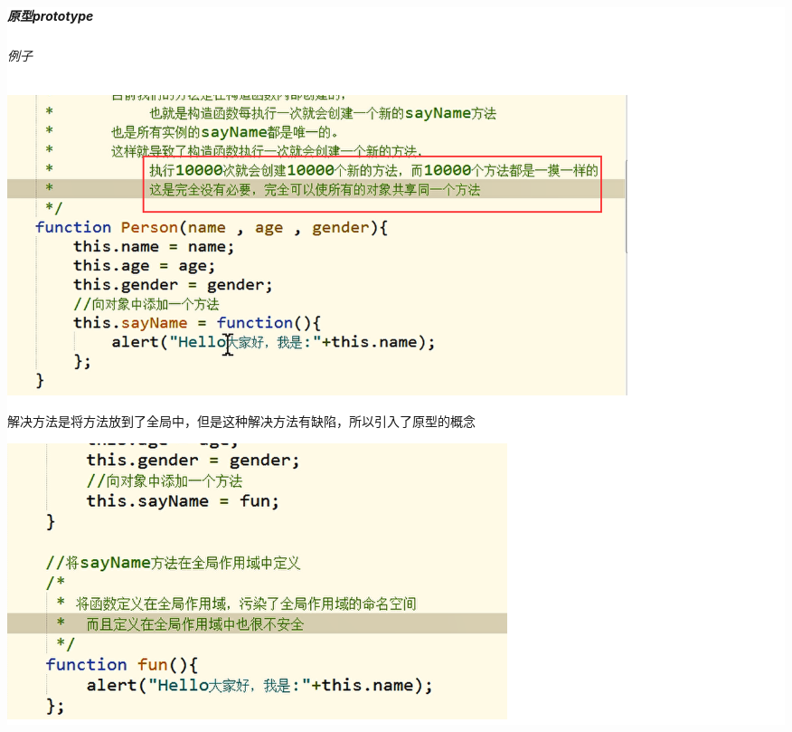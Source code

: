 ##### 原型prototype

###### 例子

<img src="jsNew.assets/image-20211224185225396.png" alt="image-20211224185225396" style="zoom: 67%;" />

解决方法是将方法放到了全局中，但是这种解决方法有缺陷，所以引入了原型的概念

<img src="jsNew.assets/image-20211224185504121.png" alt="image-20211224185504121" style="zoom:67%;" />
